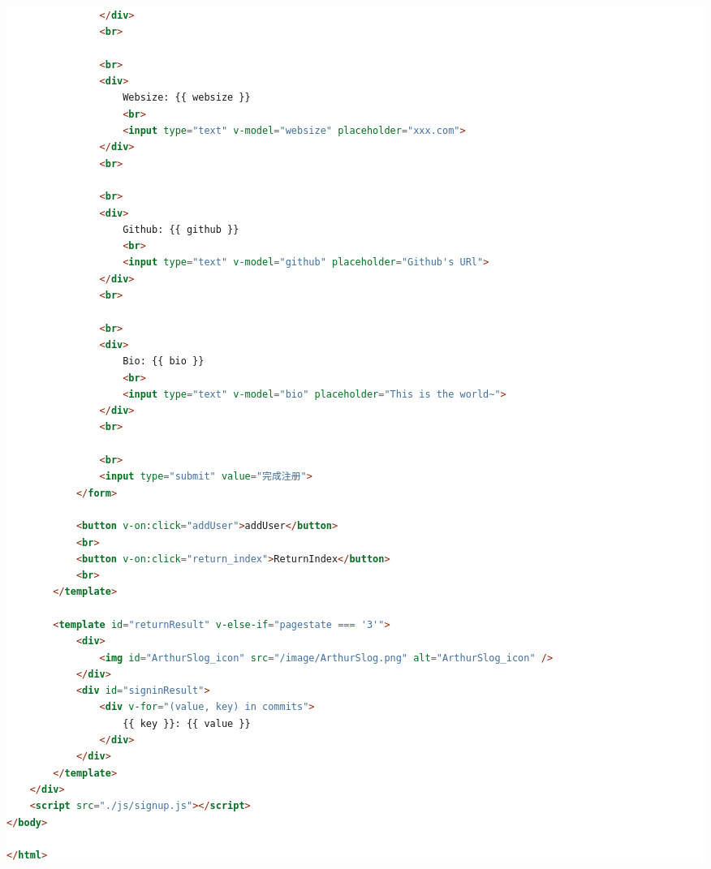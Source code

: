 ``` html
                </div>
                <br>

                <br>
                <div>
                    Websize: {{ websize }}
                    <br>
                    <input type="text" v-model="websize" placeholder="xxx.com">
                </div>
                <br>

                <br>
                <div>
                    Github: {{ github }}
                    <br>
                    <input type="text" v-model="github" placeholder="Github's URl">
                </div>
                <br>

                <br>
                <div>
                    Bio: {{ bio }}
                    <br>
                    <input type="text" v-model="bio" placeholder="This is the world~">
                </div>
                <br>

                <br>
                <input type="submit" value="完成注册">
            </form>

            <button v-on:click="addUser">addUser</button>
            <br>
            <button v-on:click="return_index">ReturnIndex</button>
            <br>
        </template>

        <template id="returnResult" v-else-if="pagestate === '3'">
            <div>
                <img id="ArthurSlog_icon" src="/image/ArthurSlog.png" alt="ArthurSlog_icon" />
            </div>
            <div id="signinResult">
                <div v-for="(value, key) in commits">
                    {{ key }}: {{ value }}
                </div>
            </div>
        </template>
    </div>
    <script src="./js/signup.js"></script>
</body>

</html>
```
